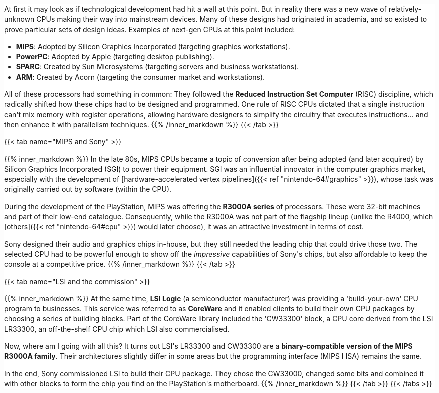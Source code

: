 At first it may look as if technological development had hit a wall at this point. But in reality there was a new wave of relatively-unknown CPUs making their way into mainstream devices. Many of these designs had originated in academia, and so existed to prove particular sets of design ideas. Examples of next-gen CPUs at this point included:
- **MIPS**: Adopted by Silicon Graphics Incorporated (targeting graphics workstations).
- **PowerPC**: Adopted by Apple (targeting desktop publishing).
- **SPARC**: Created by Sun Microsystems (targeting servers and business workstations).
- **ARM**: Created by Acorn (targeting the consumer market and workstations).

All of these processors had something in common: They followed the **Reduced Instruction Set Computer** (RISC) discipline, which radically shifted how these chips had to be designed and programmed. One rule of RISC CPUs dictated that a single instruction can't mix memory with register operations, allowing hardware designers to simplify the circuitry that executes instructions... and then enhance it with parallelism techniques.
{{% /inner_markdown %}}
{{< /tab >}}

{{< tab name="MIPS and Sony" >}}

{{% inner_markdown %}}
In the late 80s, MIPS CPUs became a topic of conversion after being adopted (and later acquired) by Silicon Graphics Incorporated (SGI) to power their equipment. SGI was an influential innovator in the computer graphics market, especially with the development of [hardware-accelerated vertex pipelines]({{< ref "nintendo-64#graphics" >}}), whose task was originally carried out by software (within the CPU).

During the development of the PlayStation, MIPS was offering the **R3000A series** of processors. These were 32-bit machines and part of their low-end catalogue. Consequently, while the R3000A was not part of the flagship lineup (unlike the R4000, which [others]({{< ref "nintendo-64#cpu" >}}) would later choose), it was an attractive investment in terms of cost.

Sony designed their audio and graphics chips in-house, but they still needed the leading chip that could drive those two. The selected CPU had to be powerful enough to show off the *impressive* capabilities of Sony's chips, but also affordable to keep the console at a competitive price.
{{% /inner_markdown %}}
{{< /tab >}}

{{< tab name="LSI and the commission" >}}

{{% inner_markdown %}}
At the same time, **LSI Logic** (a semiconductor manufacturer) was providing a 'build-your-own' CPU program to businesses. This service was referred to as **CoreWare** and it enabled clients to build their own CPU packages by choosing a series of building blocks. Part of the CoreWare library included the 'CW33300' block, a CPU core derived from the LSI LR33300, an off-the-shelf CPU chip which LSI also commercialised.

Now, where am I going with all this? It turns out LSI's LR33300 and CW33300 are a **binary-compatible version of the MIPS R3000A family**. Their architectures slightly differ in some areas but the programming interface (MIPS I ISA) remains the same.

In the end, Sony commissioned LSI to build their CPU package. They chose the CW33000, changed some bits and combined it with other blocks to form the chip you find on the PlayStation's motherboard.
{{% /inner_markdown %}}
{{< /tab >}}
{{< /tabs >}}
